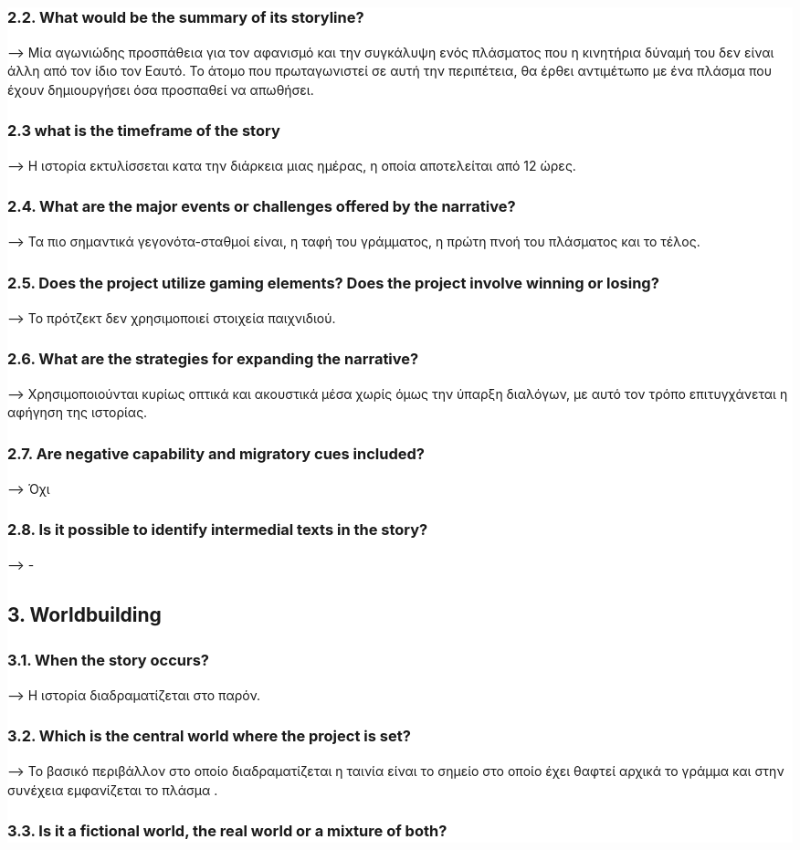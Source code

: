 ### 2.2. What would be the summary of its storyline? 

--> Μία αγωνιώδης προσπάθεια για τον αφανισμό και την συγκάλυψη ενός πλάσματος που η κινητήρια δύναμή του δεν είναι άλλη από τον ίδιο τον Εαυτό. Το άτομο που πρωταγωνιστεί σε αυτή την περιπέτεια, θα έρθει αντιμέτωπο με ένα πλάσμα που έχουν δημιουργήσει όσα προσπαθεί να  απωθήσει.

### 2.3 what is the timeframe of the story

--> Η ιστορία εκτυλίσσεται κατα την διάρκεια μιας ημέρας, η οποία αποτελείται από 12 ώρες.

### 2.4. What are the major events or challenges offered by the narrative? 

--> Τα πιο σημαντικά γεγονότα-σταθμοί είναι, η ταφή του γράμματος, η πρώτη πνοή του πλάσματος και το τέλος.

### 2.5. Does the project utilize gaming elements? Does the project involve winning or losing? 

--> Το πρότζεκτ δεν χρησιμοποιεί στοιχεία παιχνιδιού.

### 2.6. What are the strategies for expanding the narrative? 

--> Χρησιμοποιούνται κυρίως οπτικά και ακουστικά μέσα χωρίς όμως την ύπαρξη διαλόγων, με αυτό τον τρόπο επιτυγχάνεται η αφήγηση της ιστορίας.

### 2.7. Are negative capability and migratory cues included? 

--> Όχι

### 2.8. Is it possible to identify intermedial texts in the story?

--> -

## 3. Worldbuilding

### 3.1. When the story occurs? 

--> Η ιστορία διαδραματίζεται στο παρόν. 

### 3.2. Which is the central world where the project is set?

--> Το βασικό περιβάλλον στο οποίο διαδραματίζεται η ταινία είναι το σημείο στο οποίο έχει θαφτεί αρχικά το γράμμα και στην συνέχεια εμφανίζεται το πλάσμα .

### 3.3. Is it a fictional world, the real world or a mixture of both? 
